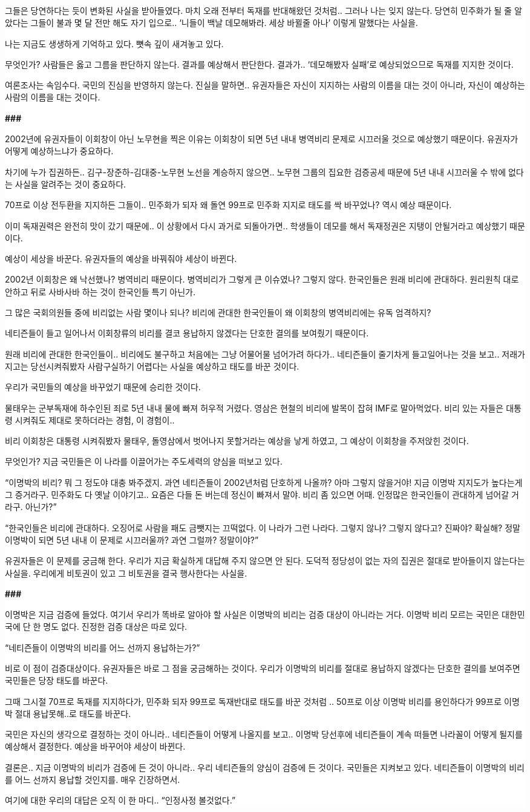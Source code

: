 그들은 당연하다는 듯이 변화된 사실을 받아들였다. 마치 오래 전부터 독재를 반대해왔던 것처럼.. 그러나 나는 잊지 않는다. 당연히 민주화가 될 줄 알았다는 그들이 불과 몇 달 전만 해도 자기 입으로.. ‘니들이 백날 데모해봐라. 세상 바뀔줄 아나’ 이렇게 말했다는 사실을. 

나는 지금도 생생하게 기억하고 있다. 뼛속 깊이 새겨놓고 있다. 

무엇인가? 사람들은 옳고 그름을 판단하지 않는다. 결과를 예상해서 판단한다. 결과가.. ‘데모해봤자 실패’로 예상되었으므로 독재를 지지한 것이다. 

여론조사는 속임수다. 국민의 진심을 반영하지 않는다. 진실을 말하면.. 유권자들은 자신이 지지하는 사람의 이름을 대는 것이 아니라, 자신이 예상하는 사람의 이름을 대는 것이다. 

**###**

2002년에 유권자들이 이회창이 아닌 노무현을 찍은 이유는 이회창이 되면 5년 내내 병역비리 문제로 시끄러울 것으로 예상했기 때문이다. 유권자가 어떻게 예상하느냐가 중요하다. 

차기에 누가 집권하든.. 김구-장준하-김대중-노무현 노선을 계승하지 않으면.. 노무현 그룹의 집요한 검증공세 때문에 5년 내내 시끄러울 수 밖에 없다는 사실을 알려주는 것이 중요하다. 

70프로 이상 전두환을 지지하든 그들이.. 민주화가 되자 왜 돌연 99프로 민주화 지지로 태도를 싹 바꾸었나? 역시 예상 때문이다. 

이미 독재권력은 완전히 맛이 갔기 때문에.. 이 상황에서 다시 과거로 되돌아가면.. 학생들이 데모를 해서 독재정권은 지탱이 안될거라고 예상했기 때문이다. 

예상이 세상을 바꾼다. 유권자들의 예상을 바꿔줘야 세상이 바뀐다. 

2002년 이회창은 왜 낙선했나? 병역비리 때문이다. 병역비리가 그렇게 큰 이슈였나? 그렇지 않다. 한국인들은 원래 비리에 관대하다. 원리원칙 대로 안하고 뒤로 사바사바 하는 것이 한국인들 특기 아닌가. 

그 많은 국회의원들 중에 비리없는 사람 몇이나 되나? 비리에 관대한 한국인들이 왜 이회창의 병역비리에는 유독 엄격하지?

네티즌들이 들고 일어나서 이회창류의 비리를 결코 용납하지 않겠다는 단호한 결의를 보여줬기 때문이다. 

원래 비리에 관대한 한국인들이.. 비리에도 불구하고 처음에는 그냥 어물어물 넘어가려 하다가.. 네티즌들이 줄기차게 들고일어나는 것을 보고.. 저래가지고는 당선시켜줘봤자 사람구실하기 어렵다는 사실을 예상하고 태도를 바꾼 것이다.

우리가 국민들의 예상을 바꾸었기 때문에 승리한 것이다. 

물태우는 군부독재에 하수인된 죄로 5년 내내 물에 빠져 허우적 거렸다. 영삼은 현철의 비리에 발목이 잡혀 IMF로 말아먹었다. 비리 있는 자들은 대통령 시켜줘도 제대로 못하더라는 경험, 이 경험이.. 

비리 이회창은 대통령 시켜줘봤자 물태우, 돌영삼에서 벗어나지 못할거라는 예상을 낳게 하였고, 그 예상이 이회창을 주저앉힌 것이다. 

무엇인가? 지금 국민들은 이 나라를 이끌어가는 주도세력의 양심을 떠보고 있다. 

“이명박의 비리? 뭐 그 정도야 대충 봐주겠지. 과연 네티즌들이 2002년처럼 단호하게 나올까? 아마 그렇지 않을거야! 지금 이명박 지지도가 높다는게 그 증거라구. 민주화도 다 옛날 이야기고.. 요즘은 다들 돈 버는데 정신이 빠져서 말야. 비리 좀 있으면 어때. 인정많은 한국인들이 관대하게 넘어갈 거라구. 아닌가?” 

“한국인들은 비리에 관대하다. 오징어로 사람을 패도 금뺏지는 끄떡없다. 이 나라가 그런 나라다. 그렇지 않나? 그렇지 않다고? 진짜야? 확실해? 정말 이명박이 되면 5년 내내 이 문제로 시끄러울까? 과연 그럴까? 정말이야?” 

유권자들은 이 문제를 궁금해 한다. 우리가 지금 확실하게 대답해 주지 않으면 안 된다. 도덕적 정당성이 없는 자의 집권은 절대로 받아들이지 않는다는 사실을. 우리에게 비토권이 있고 그 비토권을 결국 행사한다는 사실을. 

**###**

이명박은 지금 검증에 들었다. 여기서 우리가 똑바로 알아야 할 사실은 이명박의 비리는 검증 대상이 아니라는 거다. 이명박 비리 모르는 국민은 대한민국에 단 한 명도 없다. 진정한 검증 대상은 따로 있다. 

“네티즌들이 이명박의 비리를 어느 선까지 용납하는가?”

비로 이 점이 검증대상이다. 유권자들은 바로 그 점을 궁금해하는 것이다. 우리가 이명박의 비리를 절대로 용납하지 않겠다는 단호한 결의를 보여주면 국민들은 당장 태도를 바꾼다. 

그때 그시절 70프로 독재를 지지하다가, 민주화 되자 99프로 독재반대로 태도를 바꾼 것처럼 .. 50프로 이상 이명박 비리를 용인하다가 99프로 이명박 절대 용납못해..로 태도를 바꾼다. 

국민은 자신의 생각으로 결정하는 것이 아니라.. 네티즌들이 어떻게 나올지를 보고.. 이명박 당선후에 네티즌들이 계속 떠들면 나라꼴이 어떻게 될지를 예상해서 결정한다. 예상을 바꾸어야 세상이 바뀐다. 

결론은.. 지금 이명박의 비리가 검증에 든 것이 아니라.. 우리 네티즌들의 양심이 검증에 든 것이다. 국민들은 지켜보고 있다. 네티즌들이 이명박의 비리를 어느 선까지 용납할 것인지를. 매우 긴장하면서.

여기에 대한 우리의 대답은 오직 이 한 마디.. “인정사정 볼것없다.”